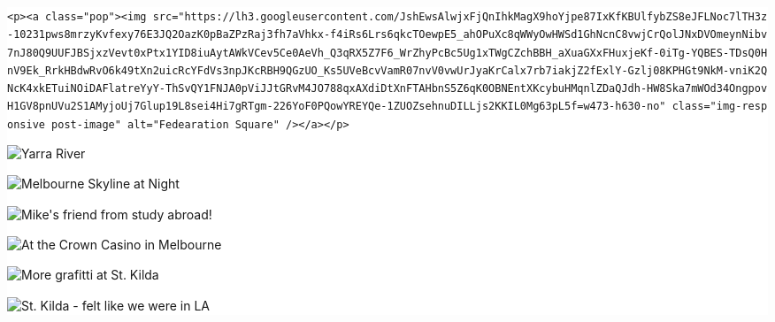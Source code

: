     <p><a class="pop"><img src="https://lh3.googleusercontent.com/JshEwsAlwjxFjQnIhkMagX9hoYjpe87IxKfKBUlfybZS8eJFLNoc7lTH3z-10231pws8mrzyKvfexy76E3JQ2OazK0pBaZPzRaj3fh7aVhkx-f4iRs6Lrs6qkcTOewpE5_ahOPuXc8qWWyOwHWSd1GhNcnC8vwjCrQolJNxDVOmeynNibv7nJ80Q9UUFJBSjxzVevt0xPtx1YID8iuAytAWkVCev5Ce0AeVh_Q3qRX5Z7F6_WrZhyPcBc5Ug1xTWgCZchBBH_aXuaGXxFHuxjeKf-0iTg-YQBES-TDsQ0HnV9Ek_RrkHBdwRvO6k49tXn2uicRcYFdVs3npJKcRBH9QGzUO_Ks5UVeBcvVamR07nvV0vwUrJyaKrCalx7rb7iakjZ2fExlY-Gzlj08KPHGt9NkM-vniK2QNcK4xkETuiNOiDAFlatreYyY-ThSvQY1FNJA0pViJJtGRvM4JO788qxAXdiDtXnFTAHbnS5Z6qK0OBNEntXKcybuHMqnlZDaQJdh-HW8Ska7mWOd34OngpovH1GV8pnUVu2S1AMyjoUj7Glup19L8sei4Hi7gRTgm-226YoF0PQowYREYQe-1ZUOZsehnuDILLjs2KKIL0Mg63pL5f=w473-h630-no" class="img-responsive post-image" alt="Fedearation Square" /></a></p>
  </div>
  <div class="col-lg-4 col-md-6 col-sm-12">
    <p><a class="pop"><img src="https://lh3.googleusercontent.com/DAn7058dL4R1aT-A1QdB0up2OEdahUIDcODiDJOuhY-piB-_B1B2XkNyLp3Lp7L9bQpL5x2c-4COXiOROQc040BOAHid5xmpxTIirvvfa9ymrw1wFAN0fUu4VwIB2-iNSLhN2doT_T9sqD2zTrLSNJ1fJfogzoEpF264v8uU2p1tALRX_YJohZ0aChgDTRlEzPI2B-4asYbUAMXzOsI_RQHWI7w8JmXTL1vyTot0UC50hpuJH-QoxVAp-Xc0T-NUc5COmz4tWs-I-aiKk2uzeSd8J_aJorlqJQD9yorFkh1exLj4-hXqW0OEf9uns6_AHd1Foac7iYX7jd1bXCXkq643_LODpdEZkXxDvChttNCFSP7LNig8PyFK63-aUPDTsCuda_U9-orl3MH36MdaT-jE-VoMSb1R7lerNioXT2izkRdtQGa--nnKqGrempWt_gbhP1h09OwFbJOG7LL1y0xUIFtgAB2QguW-ACayuGNp9FljEsu5cLKTk7fqLay3G9Ierbbxp8sWXHCxqn-rI734iwgVKRrhW6QCHEEs4EolAl8L9DYpZ6pX9ftjuU9ECzPJM-fI8VH1WrW0a-MUHWLBJG2e27AvQfbaP6KeTcttaeQEKYpE=w840-h630-no" class="img-responsive post-image" alt="Yarra River" /></a></p>
  </div>
  <div class="col-lg-4 col-md-6 col-sm-12">
    <p><a class="pop"><img src="https://lh3.googleusercontent.com/OwZhUWmUa5WucK9dYfgYvPg8fj41RLBZYeXNUQru_ZOjwXnZZFQcKAOBuFnqpYNIIBkDuGr9iN3VvRXKf4kO5LyIy1FFYO9SkjEKX9xpg7TA6yFKIvvKTD6v2kmmbOFn8N_vTBcoYKZJqKVJal1Vo0jKtgqenTgXDHkk6pkgV3LH6f0kpoUjfIauTVndyR2P82vrYNa1tQhrBtJM5CiRrEXHozV6v8yfaTKNOv4uHzFeFDXnfawdvG9QvPOk-ynQVjH2LC-UGS9q240i3kii5IBysE_bVdAlxYHFIj5Gj87uMWC80r0kMPkZ03lxV20bjxjfElR28skjNpKPsCSdP0ASHYWB0f5C34D2nWnzRHroGhaQ9-4wqALlr91KTwE5gGFzU6z1-0QfbBjTZUqgKHrk3UK_oqQKO_1wlOaoLrFf8HvgUcOOhzCkCaJkiacfUGiPl-4u5Wk-F031_-FmsMWCDBDITmvXklVP4EO90ReSSr2F8pyex8WPhI7ola9HntDDs9GyYDCmScgV7YIgbef0ArKtmJbDyWt4AG4MsoUGLSAvCa0ex5k2G8SPeBU9nFwZn2mqlhW-ETaiWhPcDfCQvXlX6QJO5VgGPQTSJ-gz60QdKJ-E=w840-h630-no" class="img-responsive post-image" alt="Melbourne Skyline at Night"/></a></p>
  </div>
  <div class="col-lg-4 col-md-6 col-sm-12">
    <p><a class="pop"><img src="https://lh3.googleusercontent.com/TUOIgWk30SndY8bUniIvbG-fHHg8azywItnEsJI0LECVFAY20vWE-JuEslwJivWop7Hql6-y3CHStk1eyg2Zlns-Qb5MB2oUBOuyP_REZYbZdugiUNvQ3DwsupSLjVabF5UgiSV7qTLOPn1qnDRtLmruEYKRXWLo7Muf3RHhiVouQ7gaN6Q9iIvGadWgAM63pTwDSLPcTmgCuoNULl4mXeWyTueOg-lCUBZbPMjtiecLyCKmCQUNP6mpW3iUgRPvey7aQNm-UFGAFMi35sI4JSg_clcJTKMlVhIUSuSox-J49CS045e9CR9ErCfCSISbGxKn_Jzo7Tixg18xV5bgfK147fhMl4jcRGyb3Icj8phRMm8ch5MGnaNQKsTv-fGNsKM6QCXTHm_JNlwhrdE7Xaern0us74_UFwWyYGcUvvKyQWTFYq3KyE52ACYDIbu00z-nIBP6i1wCF1hU4KlxiM5_Wjl3BKyJUehScGmTUlD0qRTcq0Log3Hdkzk_sGOc4hNLNJv6_jqi6KoTTJDt3p-CQVgJQWew2tMt75zfujdbA2WpHsTtVfJxZXN5QxB_zKveU60mkz6r78j5dgpROKCcZvFahipCT3GsStYgx2RuTxYHi4aV=w840-h630-no" class="img-responsive post-image" alt="Mike's friend from study abroad!" /></a></p>
  </div>
  <div class="col-lg-4 col-md-6 col-sm-12">
    <p><a class="pop"><img src="https://lh3.googleusercontent.com/Pqq7dhywWP0mMfUmzN_pxjz6lxO8Z3RZ8SO64wBGXV-Ayxts9yI4TLeOgnLFR_HgT4eY2L6jcZlzYlJwHF1xYNAzRV4fx48dPV3K-vpQ0TeAbyTuXcFT6RsGifaeacPfxzFvNBgVrUpPs10cnZuLvTgU-wucoqNQcVljyZp-Y6ES6maplD9BZQQKzMSNgj840ndDfSvwErQeZLmQsose2FIeNkf7UEEt3bAd98bK616yizKdI6SwakwyXsej-WFfxXZoD0Xpg01iF5M1v22l7xbnTSnrtzUQYSKb_PCaAFQCK5K27JLj4pOHyPgwuPKcfCd4rkAOxJMk7FyUFw_786aTjLI7Hcyppexv2crlHW7x2Huae1qrVuMqo3YLs_6TIEenbBggG2Kt45kLa_6f6i9jXMGSEbKf09M8TqKez3k4eqLoYw2zrkVi3UDmb7gfCyXL4l1WLSgCzCahp2ns_QckqOokPZ4cLOlSziU_uE2u8edOFUXMEEzUbDt4Y1SHZP12Jo63RrqXC6cIq6r3GQdfogy1PROArY071UYghZXQ4Gb1Uz2Iu64TNsS-Kke2nNy1zMyERvV00TUB9zdHDfTFoWv3D_k1ngVFnUjOezyQo-EeE8iM=w473-h630-no" class="img-responsive post-image" alt="At the Crown Casino in Melbourne" /></a></p>
  </div>
  <div class="col-lg-4 col-md-6 col-sm-12">
    <p><a class="pop"><img src="https://lh3.googleusercontent.com/AiLtkyx0oepuGYZ9LXwyIWRDwErBA5uV4sp05rKDZvnDO8JE-9ovwnYNeriCBLCP9m8ZVnHzYDJ4OjAUp9qo6eIyP_whxsKktK2HunssaN4r1jFyJhsG_tTfPqt10EQVf1k6YzGEp2RIuFz0W5oB81EeZ76wWInZaNNrJHfKLaimWp8t1FLM4y5MktGNIrXXBK52aHyIOPDirotXnwj_XJ7pmHO1ZOGV6uk6xZDaJdTzhRvoc7S0xHAzF0IrLJDPQlGPba3nCQ1qM0XMnO-VaS3AzU4KdOExcaVrwuGPntAL2COjZG3CR8Nmhq1oWjfbXCZGMntxkK1a0FYTG_77sXgX1H4OU4-HUcWgJarPx2K1b4UATx8Yb4ImT35uuHb6_eX8A8b3zPN3Lsx7drMRjD2AnbaQSCbiwfry5GllkuerKBTHmxpcXLSbLd5BC1ytM8tckJUkHum_kovGO1AL0WWfJykSFxW2btk7eAsEkCBU-gx-fqFE_1jVljvt48nUTOleXCWD86epAxDXfCBvRyKHY0mtmV0wAJ6F4-ENSMvfo1ce9p9PX9u-QxaJqCI7OrI43cQhzMe92s8ia__ctNfovIQ0a-V8wy_F-rc8XDnRRZXYTGAt=w840-h630-no" class="img-responsive post-image" alt="More grafitti at St. Kilda" /></a></p>
  </div>
  <div class="col-lg-4 col-md-6 col-sm-12">
    <p><a class="pop"><img src="https://lh3.googleusercontent.com/-aloockPXhmQZjgJCLzjsLE7pD78NlS4p4sTNIfejsbHdYw0VY7YVaq-HgCusTCPDccqHhf5k-uPyuSR1jpLwyWkc4EOzyHzb3lsGRd9cXtYpUU2u-6Mld-ZXsdOZl1N2SBbY3mHckKQWu_9C-FOEw1PE1jdwkaJPL8a5C9Xy4FzA9j_nVHEQUeZRkut-sr9icxVIPENDHNPmyJ6LQFPHw6mPfktJHYB4JBIPc2lFzig8qItfoI9qHzxFU3byBjqrRc8g2mR5DeoDHcBh8_G9kF1WPL51aOzoK2YOZcLHx7W3j4M-J9ClUToFrl9khe0LltEFqxZvYYhLZC156_MBf1hI2I057EOSKC0Jin6O3RuvX-wFicWlNsObe9p6Rzygn-O4yiO2-sqcfxKSoCUTTsOmRUV7KBQ8NGHNswK1mEMTzjQgdNZH6s3i4SqWVRWCMm0tj3IglzHyJduAw_vbl78sHBcFFgS5638E6njlr6MDbE-WO63EbBqcmuL4jbmKsqBGRwAG-kNjfvsa2ceeejneeMgoGw-iLUHyMJ5BION_A-F1r_Lk_wv_72KBj6DF35qfnyvCo9BeopoCr_1jafh6leqjduarc-GgUPyA58hcJVk19NP=w840-h630-no" class="img-responsive post-image" alt="St. Kilda - felt like we were in LA"/></a></p>
  </div>
  <div class="col-lg-4 col-md-6 col-sm-12">